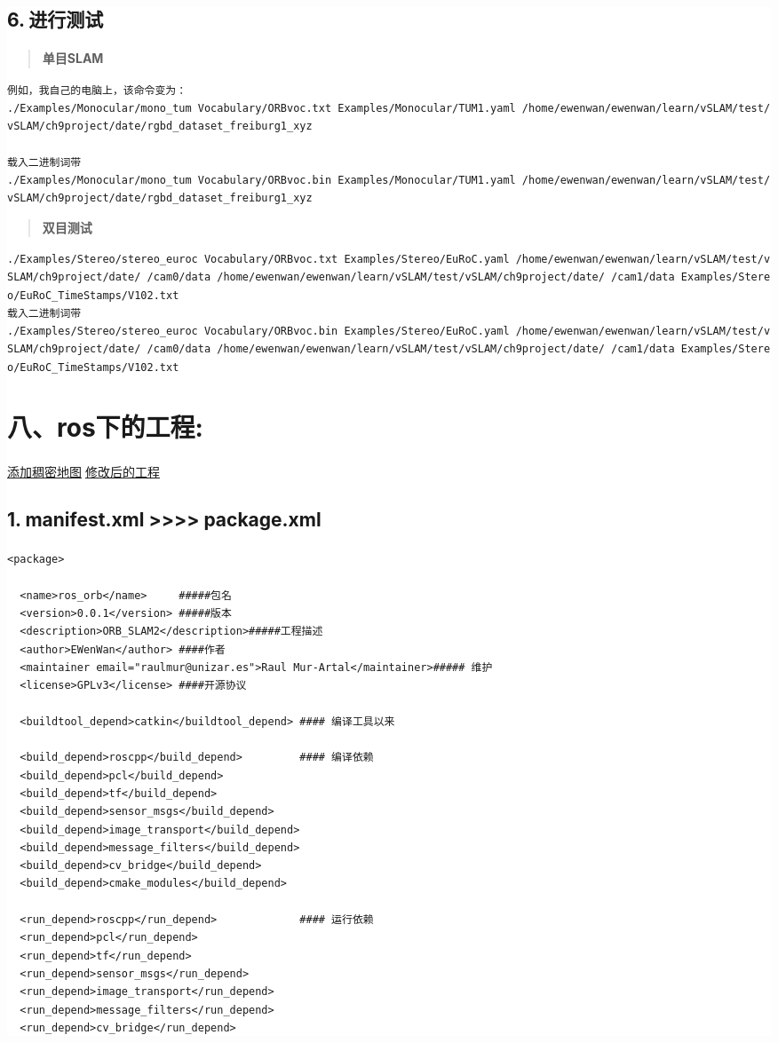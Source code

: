```c
```
## 6. 进行测试
>**单目SLAM**

	例如，我自己的电脑上，该命令变为：
	./Examples/Monocular/mono_tum Vocabulary/ORBvoc.txt Examples/Monocular/TUM1.yaml /home/ewenwan/ewenwan/learn/vSLAM/test/vSLAM/ch9project/date/rgbd_dataset_freiburg1_xyz

	载入二进制词带
	./Examples/Monocular/mono_tum Vocabulary/ORBvoc.bin Examples/Monocular/TUM1.yaml /home/ewenwan/ewenwan/learn/vSLAM/test/vSLAM/ch9project/date/rgbd_dataset_freiburg1_xyz


>**双目测试**

	./Examples/Stereo/stereo_euroc Vocabulary/ORBvoc.txt Examples/Stereo/EuRoC.yaml /home/ewenwan/ewenwan/learn/vSLAM/test/vSLAM/ch9project/date/ /cam0/data /home/ewenwan/ewenwan/learn/vSLAM/test/vSLAM/ch9project/date/ /cam1/data Examples/Stereo/EuRoC_TimeStamps/V102.txt
	载入二进制词带
	./Examples/Stereo/stereo_euroc Vocabulary/ORBvoc.bin Examples/Stereo/EuRoC.yaml /home/ewenwan/ewenwan/learn/vSLAM/test/vSLAM/ch9project/date/ /cam0/data /home/ewenwan/ewenwan/learn/vSLAM/test/vSLAM/ch9project/date/ /cam1/data Examples/Stereo/EuRoC_TimeStamps/V102.txt


# 八、ros下的工程:

[添加稠密地图](http://blog.csdn.net/sinat_31802439/article/details/52331465)
[修改后的工程](https://pan.baidu.com/s/1miDA952)


## 1. manifest.xml >>>> package.xml

	<package>

	  <name>ros_orb</name>     #####包名
	  <version>0.0.1</version> #####版本
	  <description>ORB_SLAM2</description>#####工程描述
	  <author>EWenWan</author> ####作者
	  <maintainer email="raulmur@unizar.es">Raul Mur-Artal</maintainer>##### 维护
	  <license>GPLv3</license> ####开源协议

	  <buildtool_depend>catkin</buildtool_depend> #### 编译工具以来

	  <build_depend>roscpp</build_depend>         #### 编译依赖
	  <build_depend>pcl</build_depend>
	  <build_depend>tf</build_depend>
	  <build_depend>sensor_msgs</build_depend>
	  <build_depend>image_transport</build_depend>
	  <build_depend>message_filters</build_depend>
	  <build_depend>cv_bridge</build_depend>
	  <build_depend>cmake_modules</build_depend>

	  <run_depend>roscpp</run_depend>             #### 运行依赖
	  <run_depend>pcl</run_depend>
	  <run_depend>tf</run_depend>
	  <run_depend>sensor_msgs</run_depend>
	  <run_depend>image_transport</run_depend>
	  <run_depend>message_filters</run_depend>
	  <run_depend>cv_bridge</run_depend>
